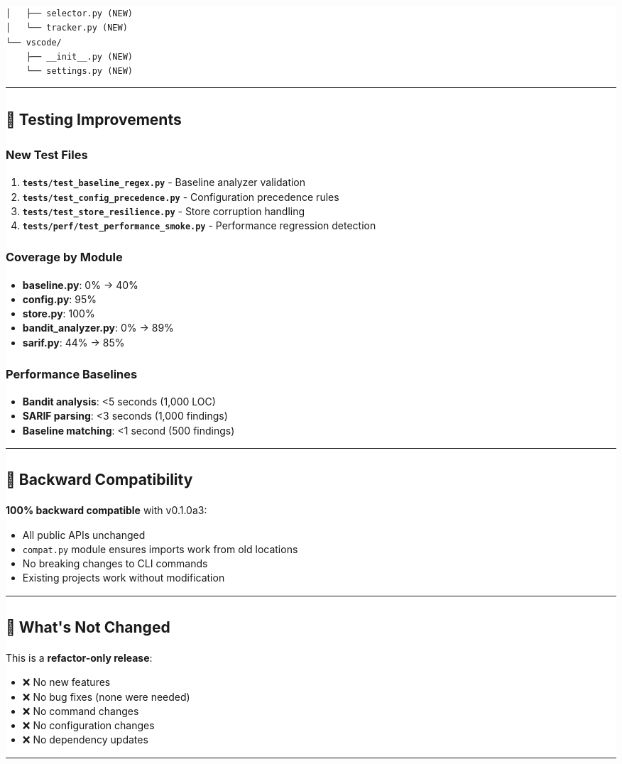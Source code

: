 ```
│   ├── selector.py (NEW)
│   └── tracker.py (NEW)
└── vscode/
    ├── __init__.py (NEW)
    └── settings.py (NEW)
```

---

## 🧪 Testing Improvements

### New Test Files
1. **`tests/test_baseline_regex.py`** - Baseline analyzer validation
2. **`tests/test_config_precedence.py`** - Configuration precedence rules
3. **`tests/test_store_resilience.py`** - Store corruption handling
4. **`tests/perf/test_performance_smoke.py`** - Performance regression detection

### Coverage by Module
- **baseline.py**: 0% → 40%
- **config.py**: 95%
- **store.py**: 100%
- **bandit_analyzer.py**: 0% → 89%
- **sarif.py**: 44% → 85%

### Performance Baselines
- **Bandit analysis**: <5 seconds (1,000 LOC)
- **SARIF parsing**: <3 seconds (1,000 findings)
- **Baseline matching**: <1 second (500 findings)

---

## 🔄 Backward Compatibility

**100% backward compatible** with v0.1.0a3:
- All public APIs unchanged
- `compat.py` module ensures imports work from old locations
- No breaking changes to CLI commands
- Existing projects work without modification

---

## 📝 What's Not Changed

This is a **refactor-only release**:
- ❌ No new features
- ❌ No bug fixes (none were needed)
- ❌ No command changes
- ❌ No configuration changes
- ❌ No dependency updates

---
